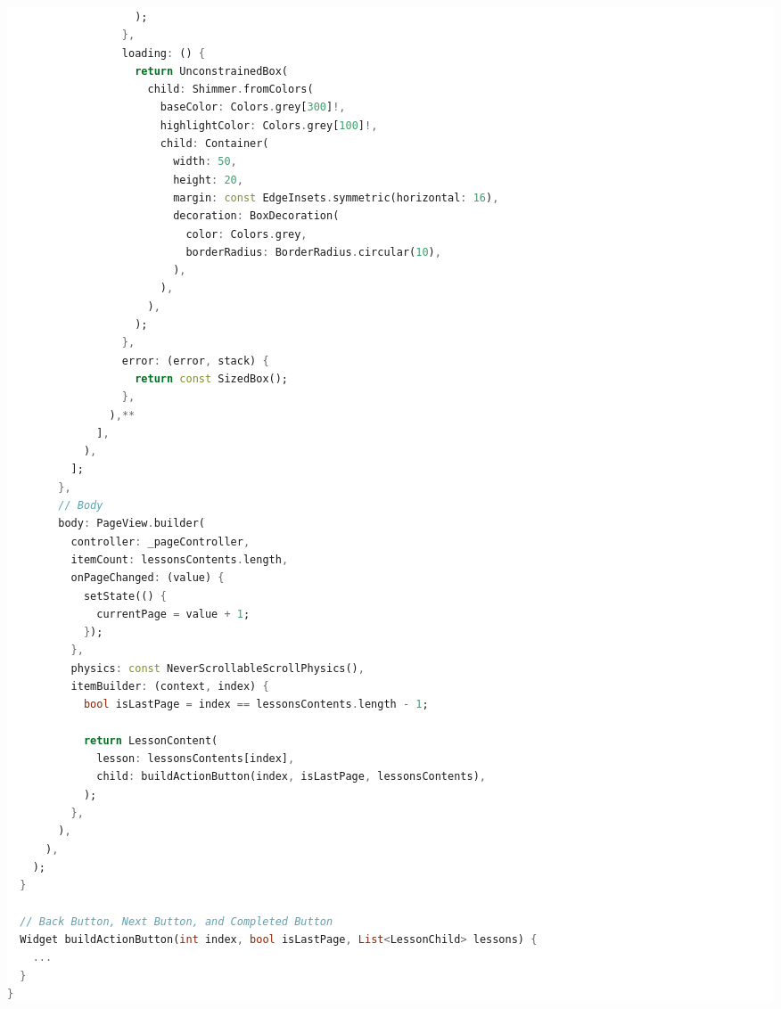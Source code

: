 ```dart
                    );
                  },
                  loading: () {
                    return UnconstrainedBox(
                      child: Shimmer.fromColors(
                        baseColor: Colors.grey[300]!,
                        highlightColor: Colors.grey[100]!,
                        child: Container(
                          width: 50,
                          height: 20,
                          margin: const EdgeInsets.symmetric(horizontal: 16),
                          decoration: BoxDecoration(
                            color: Colors.grey,
                            borderRadius: BorderRadius.circular(10),
                          ),
                        ),
                      ),
                    );
                  },
                  error: (error, stack) {
                    return const SizedBox();
                  },
                ),**
              ],
            ),
          ];
        },
        // Body
        body: PageView.builder(
          controller: _pageController,
          itemCount: lessonsContents.length,
          onPageChanged: (value) {
            setState(() {
              currentPage = value + 1;
            });
          },
          physics: const NeverScrollableScrollPhysics(),
          itemBuilder: (context, index) {
            bool isLastPage = index == lessonsContents.length - 1;

            return LessonContent(
              lesson: lessonsContents[index],
              child: buildActionButton(index, isLastPage, lessonsContents),
            );
          },
        ),
      ),
    );
  }

  // Back Button, Next Button, and Completed Button
  Widget buildActionButton(int index, bool isLastPage, List<LessonChild> lessons) {
    ...
  }
}
```
